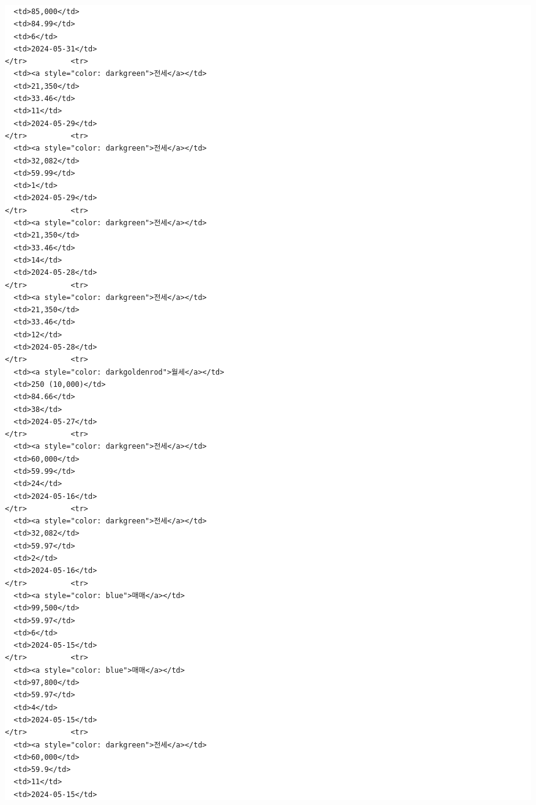       <td>85,000</td>
      <td>84.99</td>
      <td>6</td>
      <td>2024-05-31</td>
    </tr>          <tr>
      <td><a style="color: darkgreen">전세</a></td>
      <td>21,350</td>
      <td>33.46</td>
      <td>11</td>
      <td>2024-05-29</td>
    </tr>          <tr>
      <td><a style="color: darkgreen">전세</a></td>
      <td>32,082</td>
      <td>59.99</td>
      <td>1</td>
      <td>2024-05-29</td>
    </tr>          <tr>
      <td><a style="color: darkgreen">전세</a></td>
      <td>21,350</td>
      <td>33.46</td>
      <td>14</td>
      <td>2024-05-28</td>
    </tr>          <tr>
      <td><a style="color: darkgreen">전세</a></td>
      <td>21,350</td>
      <td>33.46</td>
      <td>12</td>
      <td>2024-05-28</td>
    </tr>          <tr>
      <td><a style="color: darkgoldenrod">월세</a></td>
      <td>250 (10,000)</td>
      <td>84.66</td>
      <td>38</td>
      <td>2024-05-27</td>
    </tr>          <tr>
      <td><a style="color: darkgreen">전세</a></td>
      <td>60,000</td>
      <td>59.99</td>
      <td>24</td>
      <td>2024-05-16</td>
    </tr>          <tr>
      <td><a style="color: darkgreen">전세</a></td>
      <td>32,082</td>
      <td>59.97</td>
      <td>2</td>
      <td>2024-05-16</td>
    </tr>          <tr>
      <td><a style="color: blue">매매</a></td>
      <td>99,500</td>
      <td>59.97</td>
      <td>6</td>
      <td>2024-05-15</td>
    </tr>          <tr>
      <td><a style="color: blue">매매</a></td>
      <td>97,800</td>
      <td>59.97</td>
      <td>4</td>
      <td>2024-05-15</td>
    </tr>          <tr>
      <td><a style="color: darkgreen">전세</a></td>
      <td>60,000</td>
      <td>59.9</td>
      <td>11</td>
      <td>2024-05-15</td>